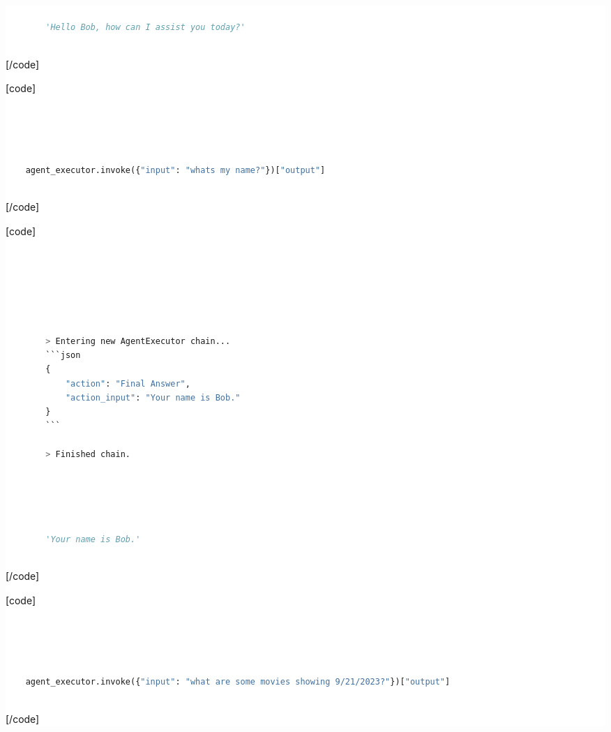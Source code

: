 ```python
      
        'Hello Bob, how can I assist you today?'  
    


```
[/code]


[code]
```python




    agent_executor.invoke({"input": "whats my name?"})["output"]  
    


```
[/code]


[code]
```python




          
          
        > Entering new AgentExecutor chain...  
        ```json  
        {  
            "action": "Final Answer",  
            "action_input": "Your name is Bob."  
        }  
        ```  
          
        > Finished chain.  
      
      
      
      
      
        'Your name is Bob.'  
    


```
[/code]


[code]
```python




    agent_executor.invoke({"input": "what are some movies showing 9/21/2023?"})["output"]  
    


```
[/code]
